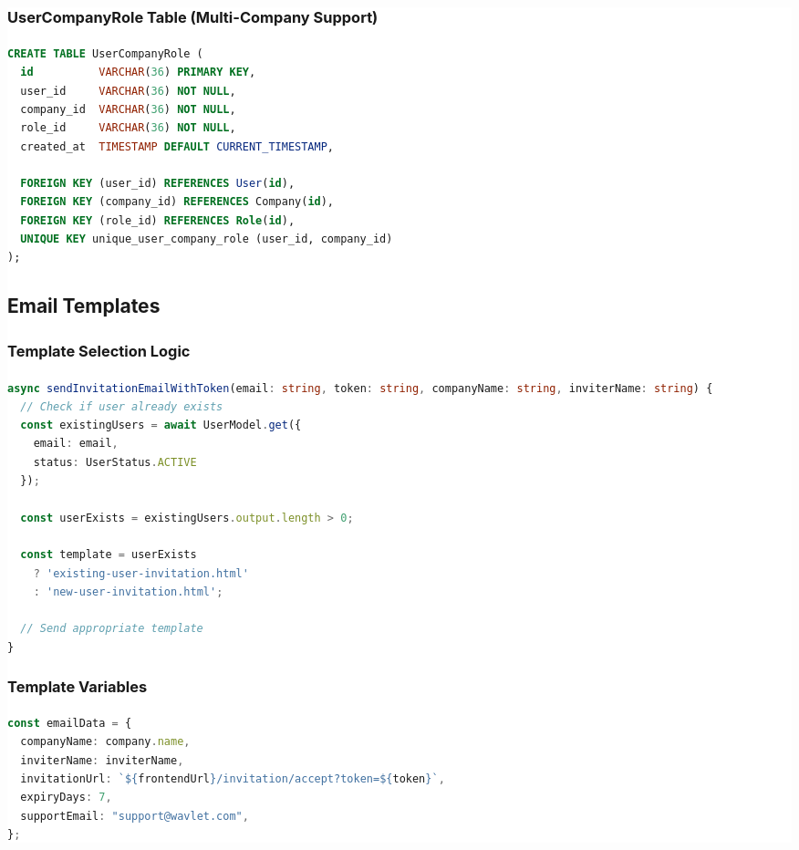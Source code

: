 ### UserCompanyRole Table (Multi-Company Support)

```sql
CREATE TABLE UserCompanyRole (
  id          VARCHAR(36) PRIMARY KEY,
  user_id     VARCHAR(36) NOT NULL,
  company_id  VARCHAR(36) NOT NULL,
  role_id     VARCHAR(36) NOT NULL,
  created_at  TIMESTAMP DEFAULT CURRENT_TIMESTAMP,

  FOREIGN KEY (user_id) REFERENCES User(id),
  FOREIGN KEY (company_id) REFERENCES Company(id),
  FOREIGN KEY (role_id) REFERENCES Role(id),
  UNIQUE KEY unique_user_company_role (user_id, company_id)
);
```

## Email Templates

### Template Selection Logic

```typescript
async sendInvitationEmailWithToken(email: string, token: string, companyName: string, inviterName: string) {
  // Check if user already exists
  const existingUsers = await UserModel.get({
    email: email,
    status: UserStatus.ACTIVE
  });

  const userExists = existingUsers.output.length > 0;

  const template = userExists
    ? 'existing-user-invitation.html'
    : 'new-user-invitation.html';

  // Send appropriate template
}
```

### Template Variables

```typescript
const emailData = {
  companyName: company.name,
  inviterName: inviterName,
  invitationUrl: `${frontendUrl}/invitation/accept?token=${token}`,
  expiryDays: 7,
  supportEmail: "support@wavlet.com",
};
```
